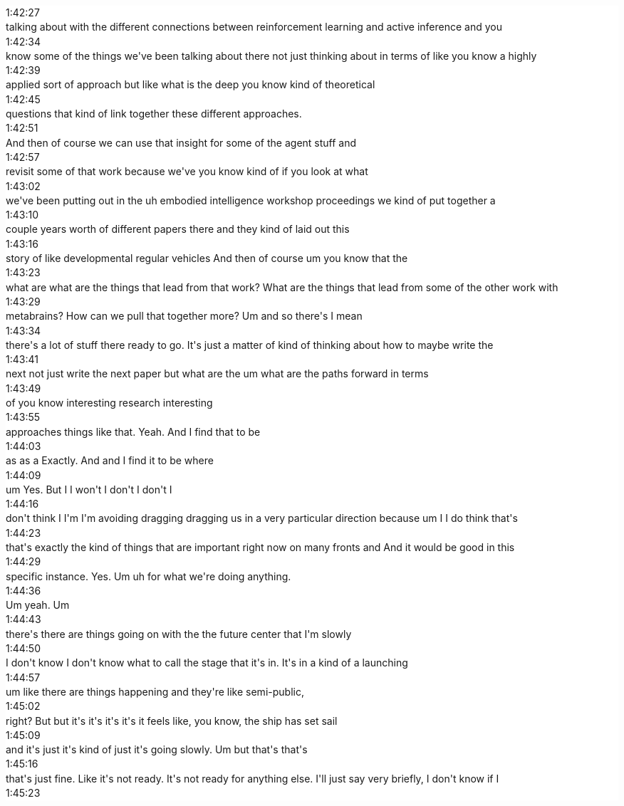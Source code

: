 1:42:27   
talking about with the different connections between reinforcement learning and active inference and you   
1:42:34   
know some of the things we've been talking about there not just thinking about in terms of like you know a highly   
1:42:39   
applied sort of approach but like what is the deep you know kind of theoretical   
1:42:45   
questions that kind of link together these different approaches.   
1:42:51   
And then of course we can use that insight for some of the agent stuff and   
1:42:57   
revisit some of that work because we've you know kind of if you look at what   
1:43:02   
we've been putting out in the uh embodied intelligence workshop proceedings we kind of put together a   
1:43:10   
couple years worth of different papers there and they kind of laid out this   
1:43:16   
story of like developmental regular vehicles And then of course um you know that the   
1:43:23   
what are what are the things that lead from that work? What are the things that lead from some of the other work with   
1:43:29   
metabrains? How can we pull that together more? Um and so there's I mean   
1:43:34   
there's a lot of stuff there ready to go. It's just a matter of kind of thinking about how to maybe write the   
1:43:41   
next not just write the next paper but what are the um what are the paths forward in terms   
1:43:49   
of you know interesting research interesting   
1:43:55   
approaches things like that. Yeah. And I find that to be   
1:44:03   
as as a Exactly. And and I find it to be where   
1:44:09   
um Yes. But I I won't I don't I don't I   
1:44:16   
don't think I I'm I'm avoiding dragging dragging us in a very particular direction because um I I do think that's   
1:44:23   
that's exactly the kind of things that are important right now on many fronts and And it would be good in this   
1:44:29   
specific instance. Yes. Um uh for what we're doing anything.   
1:44:36   
Um yeah. Um   
1:44:43   
there's there are things going on with the the future center that I'm slowly   
1:44:50   
I don't know I don't know what to call the stage that it's in. It's in a kind of a launching   
1:44:57   
um like there are things happening and they're like semi-public,   
1:45:02   
right? But but it's it's it's it's it feels like, you know, the ship has set sail   
1:45:09   
and it's just it's kind of just it's going slowly. Um but that's that's   
1:45:16   
that's just fine. Like it's not ready. It's not ready for anything else. I'll just say very briefly, I don't know if I   
1:45:23   